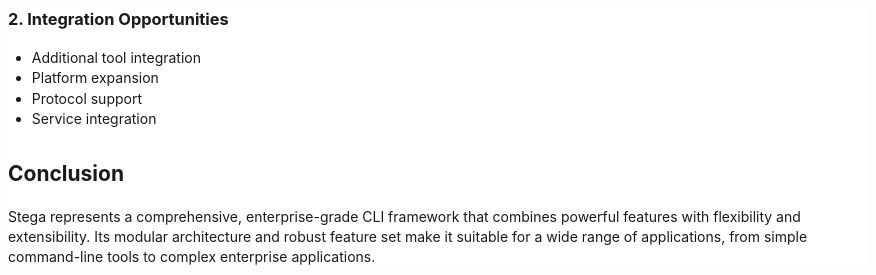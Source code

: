 ### 2. Integration Opportunities
- Additional tool integration
- Platform expansion
- Protocol support
- Service integration

## Conclusion
Stega represents a comprehensive, enterprise-grade CLI framework that combines powerful features with flexibility and extensibility. Its modular architecture and robust feature set make it suitable for a wide range of applications, from simple command-line tools to complex enterprise applications.
